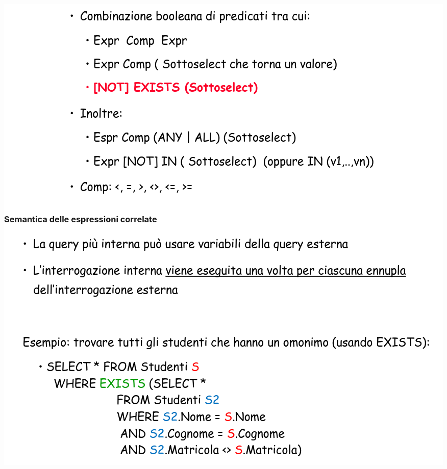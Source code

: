 <p align="center">
  <img src="./assets/bd-5-19.png" alt="is" />
</p>

### Semantica delle espressioni correlate

<p align="center">
  <img src="./assets/bd-5-20.png" alt="is" />
</p>
